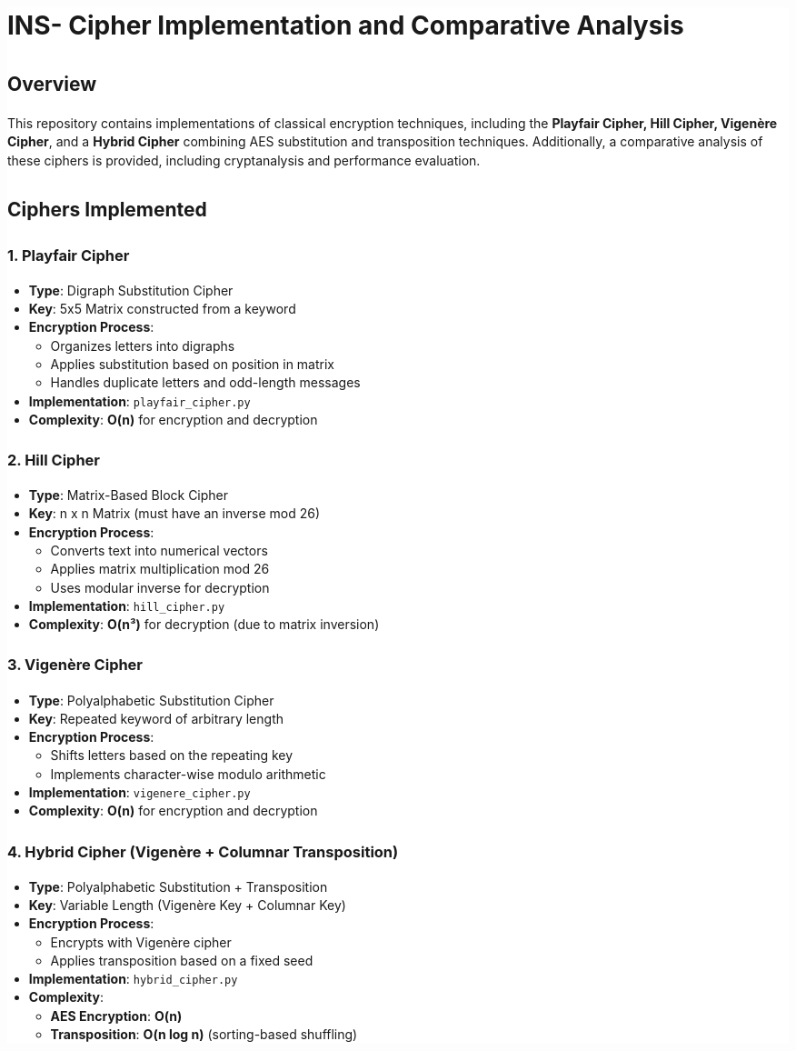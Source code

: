 # INS- Cipher Implementation and Comparative Analysis

## Overview
This repository contains implementations of classical encryption techniques, including the **Playfair Cipher, Hill Cipher, Vigenère Cipher**, and a **Hybrid Cipher** combining AES substitution and transposition techniques. Additionally, a comparative analysis of these ciphers is provided, including cryptanalysis and performance evaluation.

## Ciphers Implemented

### 1. Playfair Cipher
- **Type**: Digraph Substitution Cipher
- **Key**: 5x5 Matrix constructed from a keyword
- **Encryption Process**:
  - Organizes letters into digraphs
  - Applies substitution based on position in matrix
  - Handles duplicate letters and odd-length messages
- **Implementation**: `playfair_cipher.py`
- **Complexity**: **O(n)** for encryption and decryption

### 2. Hill Cipher
- **Type**: Matrix-Based Block Cipher
- **Key**: n x n Matrix (must have an inverse mod 26)
- **Encryption Process**:
  - Converts text into numerical vectors
  - Applies matrix multiplication mod 26
  - Uses modular inverse for decryption
- **Implementation**: `hill_cipher.py`
- **Complexity**: **O(n³)** for decryption (due to matrix inversion)

### 3. Vigenère Cipher
- **Type**: Polyalphabetic Substitution Cipher
- **Key**: Repeated keyword of arbitrary length
- **Encryption Process**:
  - Shifts letters based on the repeating key
  - Implements character-wise modulo arithmetic
- **Implementation**: `vigenere_cipher.py`
- **Complexity**: **O(n)** for encryption and decryption

### 4. Hybrid Cipher (Vigenère + Columnar Transposition)
- **Type**: Polyalphabetic Substitution + Transposition
- **Key**: Variable Length (Vigenère Key + Columnar Key)
- **Encryption Process**:
  - Encrypts with Vigenère cipher
  - Applies transposition based on a fixed seed
- **Implementation**: `hybrid_cipher.py`
- **Complexity**:
  - **AES Encryption**: **O(n)**
  - **Transposition**: **O(n log n)** (sorting-based shuffling)
